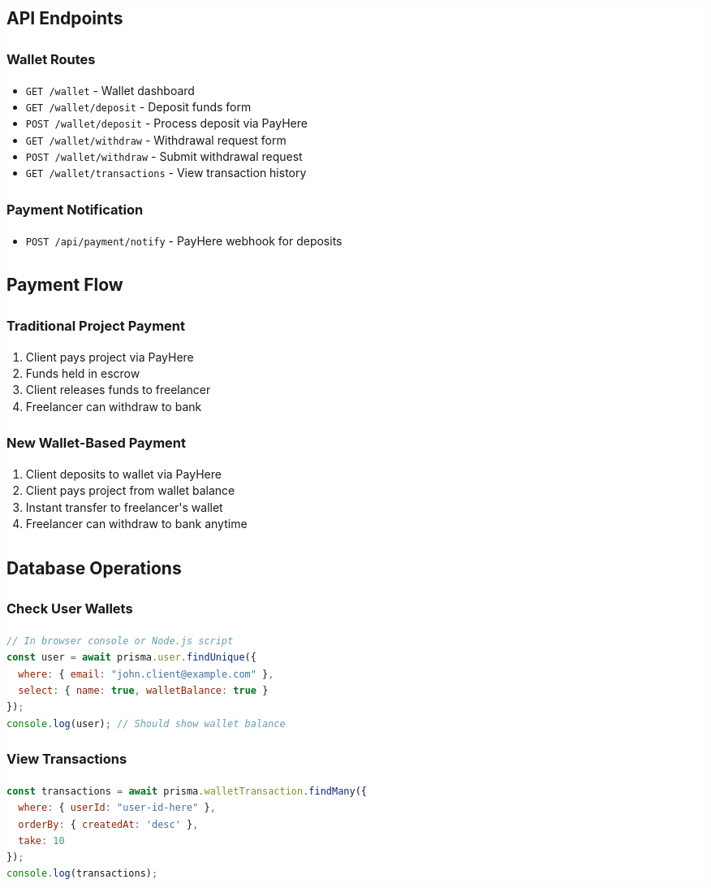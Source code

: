 ## API Endpoints

### Wallet Routes
- `GET /wallet` - Wallet dashboard
- `GET /wallet/deposit` - Deposit funds form
- `POST /wallet/deposit` - Process deposit via PayHere
- `GET /wallet/withdraw` - Withdrawal request form
- `POST /wallet/withdraw` - Submit withdrawal request
- `GET /wallet/transactions` - View transaction history

### Payment Notification
- `POST /api/payment/notify` - PayHere webhook for deposits

## Payment Flow

### Traditional Project Payment
1. Client pays project via PayHere
2. Funds held in escrow
3. Client releases funds to freelancer
4. Freelancer can withdraw to bank

### New Wallet-Based Payment  
1. Client deposits to wallet via PayHere
2. Client pays project from wallet balance
3. Instant transfer to freelancer's wallet
4. Freelancer can withdraw to bank anytime

## Database Operations

### Check User Wallets
```javascript
// In browser console or Node.js script
const user = await prisma.user.findUnique({
  where: { email: "john.client@example.com" },
  select: { name: true, walletBalance: true }
});
console.log(user); // Should show wallet balance
```

### View Transactions
```javascript
const transactions = await prisma.walletTransaction.findMany({
  where: { userId: "user-id-here" },
  orderBy: { createdAt: 'desc' },
  take: 10
});
console.log(transactions);
```
